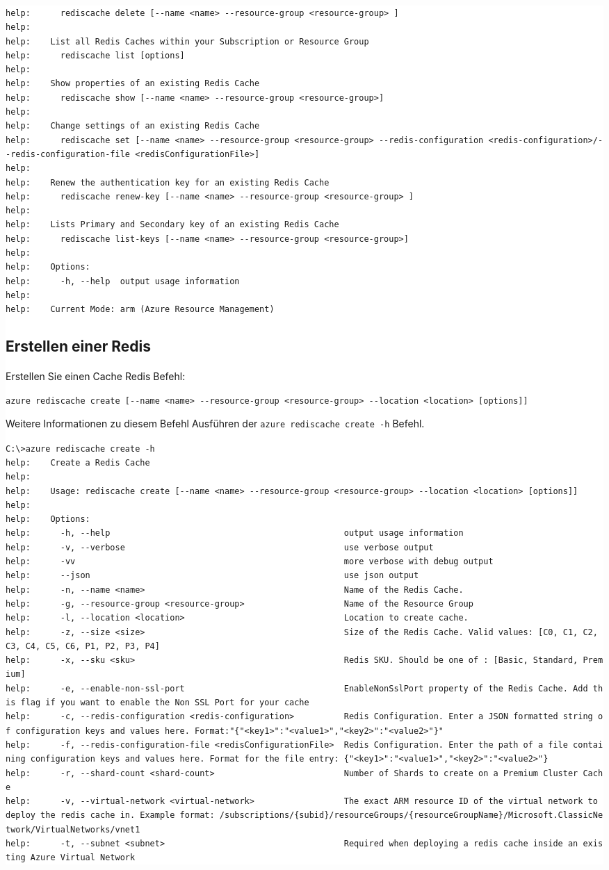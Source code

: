     help:      rediscache delete [--name <name> --resource-group <resource-group> ]
    help:
    help:    List all Redis Caches within your Subscription or Resource Group
    help:      rediscache list [options]
    help:
    help:    Show properties of an existing Redis Cache
    help:      rediscache show [--name <name> --resource-group <resource-group>]
    help:
    help:    Change settings of an existing Redis Cache
    help:      rediscache set [--name <name> --resource-group <resource-group> --redis-configuration <redis-configuration>/--redis-configuration-file <redisConfigurationFile>]
    help:
    help:    Renew the authentication key for an existing Redis Cache
    help:      rediscache renew-key [--name <name> --resource-group <resource-group> ]
    help:
    help:    Lists Primary and Secondary key of an existing Redis Cache
    help:      rediscache list-keys [--name <name> --resource-group <resource-group>]
    help:
    help:    Options:
    help:      -h, --help  output usage information
    help:
    help:    Current Mode: arm (Azure Resource Management)

## <a name="create-a-redis-cache"></a>Erstellen einer Redis

Erstellen Sie einen Cache Redis Befehl:

    azure rediscache create [--name <name> --resource-group <resource-group> --location <location> [options]]

Weitere Informationen zu diesem Befehl Ausführen der `azure rediscache create -h` Befehl.

    C:\>azure rediscache create -h
    help:    Create a Redis Cache
    help:
    help:    Usage: rediscache create [--name <name> --resource-group <resource-group> --location <location> [options]]
    help:
    help:    Options:
    help:      -h, --help                                               output usage information
    help:      -v, --verbose                                            use verbose output
    help:      -vv                                                      more verbose with debug output
    help:      --json                                                   use json output
    help:      -n, --name <name>                                        Name of the Redis Cache.
    help:      -g, --resource-group <resource-group>                    Name of the Resource Group
    help:      -l, --location <location>                                Location to create cache.
    help:      -z, --size <size>                                        Size of the Redis Cache. Valid values: [C0, C1, C2, C3, C4, C5, C6, P1, P2, P3, P4]
    help:      -x, --sku <sku>                                          Redis SKU. Should be one of : [Basic, Standard, Premium]
    help:      -e, --enable-non-ssl-port                                EnableNonSslPort property of the Redis Cache. Add this flag if you want to enable the Non SSL Port for your cache
    help:      -c, --redis-configuration <redis-configuration>          Redis Configuration. Enter a JSON formatted string of configuration keys and values here. Format:"{"<key1>":"<value1>","<key2>":"<value2>"}"
    help:      -f, --redis-configuration-file <redisConfigurationFile>  Redis Configuration. Enter the path of a file containing configuration keys and values here. Format for the file entry: {"<key1>":"<value1>","<key2>":"<value2>"}
    help:      -r, --shard-count <shard-count>                          Number of Shards to create on a Premium Cluster Cache
    help:      -v, --virtual-network <virtual-network>                  The exact ARM resource ID of the virtual network to deploy the redis cache in. Example format: /subscriptions/{subid}/resourceGroups/{resourceGroupName}/Microsoft.ClassicNetwork/VirtualNetworks/vnet1
    help:      -t, --subnet <subnet>                                    Required when deploying a redis cache inside an existing Azure Virtual Network